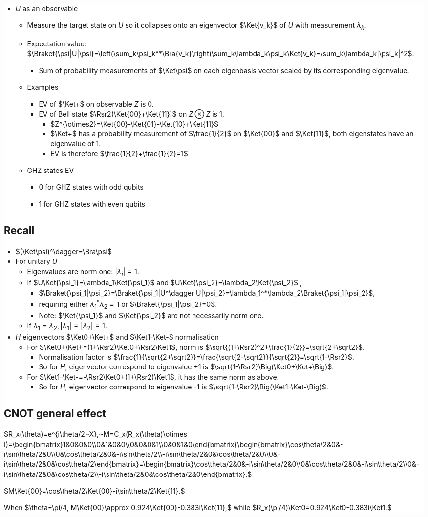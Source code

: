 - $U$ as an observable
  
  - Measure the target state on $U$ so it collapses onto an eigenvector $\Ket{v_k}$ of $U$ with measurement $\lambda_k$.
  
  - Expectation value: $\Braket{\psi|U|\psi}=\left(\sum_k\psi_k^*\Bra{v_k}\right)\sum_k\lambda_k\psi_k\Ket{v_k}=\sum_k\lambda_k|\psi_k|^2$.
    - Sum of probability measurements of $\Ket\psi$ on each eigenbasis vector scaled by its corresponding eigenvalue.
  - Examples
    - EV of $\Ket+$ on observable $Z$ is $0$.
    - EV of Bell state $\Rsr2(\Ket{00}+\Ket{11})$ on $Z\otimes Z$ is $1$.
      - $Z^{\otimes2}=\Ket{00}-\Ket{01}-\Ket{10}+\Ket{11}$
      - $\Ket+$ has a probability measurement of  $\frac{1}{2}$ on $\Ket{00}$ and $\Ket{11}$, both eigenstates have an eigenvalue of $1$.
      - EV is therefore $\frac{1}{2}+\frac{1}{2}=1$
  - GHZ states EV
    - $0$ for GHZ states with odd qubits
  
    - $1$ for GHZ states with even qubits
  
      

## Recall

- $(\Ket\psi)^\dagger=\Bra\psi$
- For unitary $U$
  - Eigenvalues are norm one: $\lvert\lambda_i\rvert=1$.
  - If $U\Ket{\psi_1}=\lambda_1\Ket{\psi_1}$  and $U\Ket{\psi_2}=\lambda_2\Ket{\psi_2}$ ,
    - $\Braket{\psi_1|\psi_2}=\Braket{\psi_1|U^\dagger U|\psi_2}=\lambda_1^*\lambda_2\Braket{\psi_1|\psi_2}$,
    - requiring either $\lambda_1^*\lambda_2=1$ or $\Braket{\psi_1|\psi_2}=0$.
    - Note: $\Ket{\psi_1}$ and $\Ket{\psi_2}$ are not necessarily norm one.
  - If $\lambda_1=\lambda_2,\lvert\lambda_1\rvert=\lvert\lambda_2\rvert=1$.
- $H$ eigenvectors $\Ket0+\Ket+$ and $\Ket1-\Ket-$ normalisation
  - For $\Ket0+\Ket+=(1+\Rsr2)\Ket0+\Rsr2\Ket1$, norm is $\sqrt{(1+\Rsr2)^2+\frac{1}{2}}=\sqrt{2+\sqrt2}$.
    - Normalisation factor is $\frac{1}{\sqrt{2+\sqrt2}}=\frac{\sqrt{2-\sqrt2}}{\sqrt{2}}=\sqrt{1-\Rsr2}$.
    - So for $H$, eigenvector correspond to eigenvalue +1 is $\sqrt{1-\Rsr2}\Big(\Ket0+\Ket+\Big)$.
  - For $\Ket1-\Ket-=-\Rsr2\Ket0+(1+\Rsr2)\Ket1$, it has the same norm as above.
    - So for $H$, eigenvector correspond to eigenvalue -1 is $\sqrt{1-\Rsr2}\Big(\Ket1-\Ket-\Big)$.

## CNOT general effect

$R_x(\theta)=e^{i\theta/2~X},~M=C_x(R_x(\theta)\otimes I)=\begin{bmatrix}1&0&0&0\\0&1&0&0\\0&0&0&1\\0&0&1&0\end{bmatrix}\begin{bmatrix}\cos\theta/2&0&-i\sin\theta/2&0\\0&\cos\theta/2&0&-i\sin\theta/2\\-i\sin\theta/2&0&\cos\theta/2&0\\0&-i\sin\theta/2&0&\cos\theta/2\end{bmatrix}=\begin{bmatrix}\cos\theta/2&0&-i\sin\theta/2&0\\0&\cos\theta/2&0&-i\sin\theta/2\\0&-i\sin\theta/2&0&\cos\theta/2\\-i\sin\theta/2&0&\cos\theta/2&0\end{bmatrix}.$

$M\Ket{00}=\cos\theta/2\Ket{00}-i\sin\theta/2\Ket{11}.$

When $\theta=\pi/4, M\Ket{00}\approx 0.924\Ket{00}-0.383i\Ket{11},$ while $R_x(\pi/4)\Ket0=0.924\Ket0-0.383i\Ket1.$
